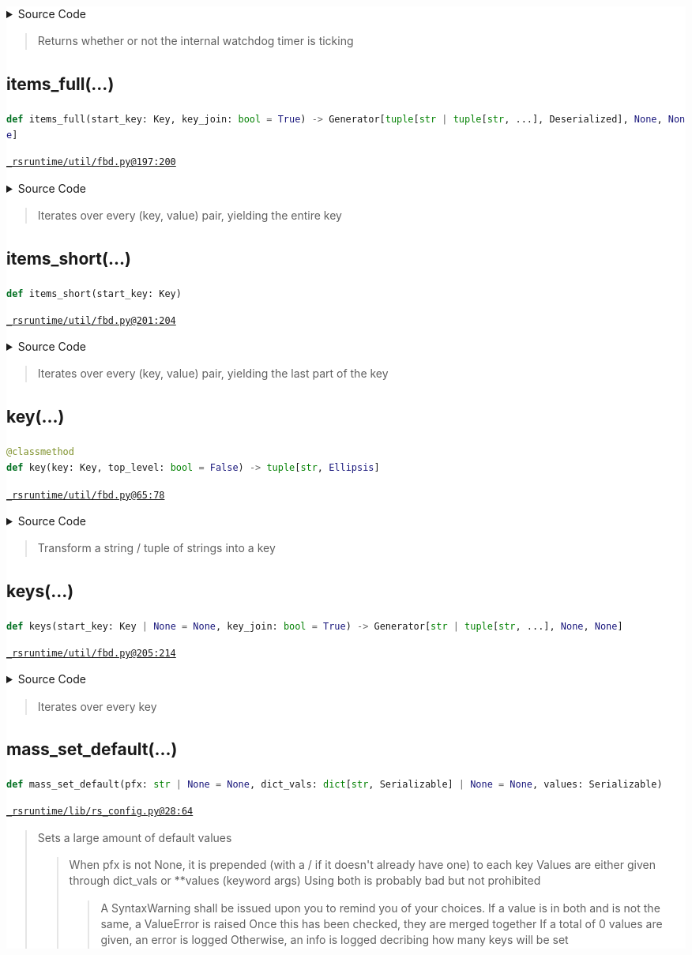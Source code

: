 <details><summary>Source Code</summary></details>

> Returns whether or not the internal watchdog timer is ticking

## items_full(...)
```python
def items_full(start_key: Key, key_join: bool = True) -> Generator[tuple[str | tuple[str, ...], Deserialized], None, None]
```
[`_rsruntime/util/fbd.py@197:200`](/_rsruntime/util/fbd.py#L197)

<details><summary>Source Code</summary></details>

> Iterates over every (key, value) pair, yielding the entire key

## items_short(...)
```python
def items_short(start_key: Key)
```
[`_rsruntime/util/fbd.py@201:204`](/_rsruntime/util/fbd.py#L201)

<details><summary>Source Code</summary></details>

> Iterates over every (key, value) pair, yielding the last part of the key

## key(...)
```python
@classmethod
def key(key: Key, top_level: bool = False) -> tuple[str, Ellipsis]
```
[`_rsruntime/util/fbd.py@65:78`](/_rsruntime/util/fbd.py#L65)

<details><summary>Source Code</summary></details>

> Transform a string / tuple of strings into a key

## keys(...)
```python
def keys(start_key: Key | None = None, key_join: bool = True) -> Generator[str | tuple[str, ...], None, None]
```
[`_rsruntime/util/fbd.py@205:214`](/_rsruntime/util/fbd.py#L205)

<details><summary>Source Code</summary></details>

> Iterates over every key

## mass_set_default(...)
```python
def mass_set_default(pfx: str | None = None, dict_vals: dict[str, Serializable] | None = None, values: Serializable)
```
[`_rsruntime/lib/rs_config.py@28:64`](/_rsruntime/lib/rs_config.py#L28)
> Sets a large amount of default values
>> When pfx is not None, it is prepended (with a / if it doesn't already have one) to each key
> Values are either given through dict_vals or **values (keyword args)
>> Using both is probably bad but not prohibited
>>> A SyntaxWarning shall be issued upon you to remind you of your choices.
>> If a value is in both and is not the same, a ValueError is raised
>>> Once this has been checked, they are merged together
> If a total of 0 values are given, an error is logged
> Otherwise, an info is logged decribing how many keys will be set
